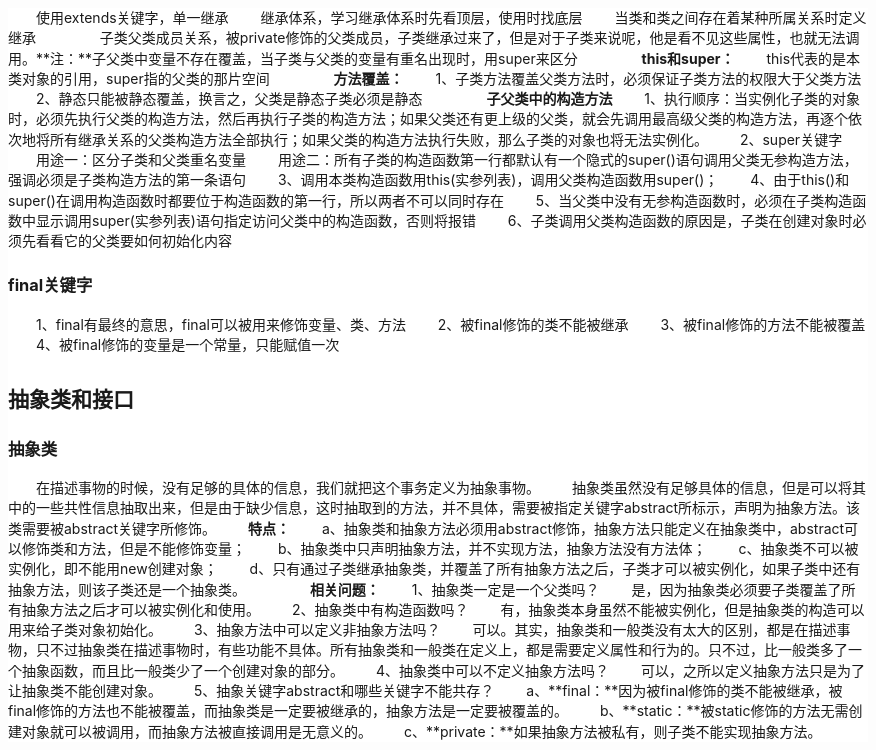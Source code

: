 　　使用extends关键字，单一继承
　　继承体系，学习继承体系时先看顶层，使用时找底层
　　当类和类之间存在着某种所属关系时定义继承
　　
　　子类父类成员关系，被private修饰的父类成员，子类继承过来了，但是对于子类来说呢，他是看不见这些属性，也就无法调用。**注：**子父类中变量不存在覆盖，当子类与父类的变量有重名出现时，用super来区分
　　
　　**this和super：**
　　this代表的是本类对象的引用，super指的父类的那片空间
　　
　　**方法覆盖：**
　　1、子类方法覆盖父类方法时，必须保证子类方法的权限大于父类方法
　　2、静态只能被静态覆盖，换言之，父类是静态子类必须是静态
　　
　　**子父类中的构造方法**
　　1、执行顺序：当实例化子类的对象时，必须先执行父类的构造方法，然后再执行子类的构造方法；如果父类还有更上级的父类，就会先调用最高级父类的构造方法，再逐个依次地将所有继承关系的父类构造方法全部执行；如果父类的构造方法执行失败，那么子类的对象也将无法实例化。
　　2、super关键字
　　用途一：区分子类和父类重名变量
　　用途二：所有子类的构造函数第一行都默认有一个隐式的super()语句调用父类无参构造方法，强调必须是子类构造方法的第一条语句
　　3、调用本类构造函数用this(实参列表)，调用父类构造函数用super()；
　　4、由于this()和super()在调用构造函数时都要位于构造函数的第一行，所以两者不可以同时存在
　　5、当父类中没有无参构造函数时，必须在子类构造函数中显示调用super(实参列表)语句指定访问父类中的构造函数，否则将报错
　　6、子类调用父类构造函数的原因是，子类在创建对象时必须先看看它的父类要如何初始化内容
　　
### final关键字 ###
　　1、final有最终的意思，final可以被用来修饰变量、类、方法
　　2、被final修饰的类不能被继承
　　3、被final修饰的方法不能被覆盖
　　4、被final修饰的变量是一个常量，只能赋值一次


## 抽象类和接口 ##

### 抽象类 ###
　　在描述事物的时候，没有足够的具体的信息，我们就把这个事务定义为抽象事物。
　　抽象类虽然没有足够具体的信息，但是可以将其中的一些共性信息抽取出来，但是由于缺少信息，这时抽取到的方法，并不具体，需要被指定关键字abstract所标示，声明为抽象方法。该类需要被abstract关键字所修饰。
　　**特点：**
　　a、抽象类和抽象方法必须用abstract修饰，抽象方法只能定义在抽象类中，abstract可以修饰类和方法，但是不能修饰变量；
　　b、抽象类中只声明抽象方法，并不实现方法，抽象方法没有方法体；
　　c、抽象类不可以被实例化，即不能用new创建对象；
　　d、只有通过子类继承抽象类，并覆盖了所有抽象方法之后，子类才可以被实例化，如果子类中还有抽象方法，则该子类还是一个抽象类。
　　
　　**相关问题：**
　　1、抽象类一定是一个父类吗？
　　是，因为抽象类必须要子类覆盖了所有抽象方法之后才可以被实例化和使用。
　　2、抽象类中有构造函数吗？
　　有，抽象类本身虽然不能被实例化，但是抽象类的构造可以用来给子类对象初始化。
　　3、抽象方法中可以定义非抽象方法吗？
　　可以。其实，抽象类和一般类没有太大的区别，都是在描述事物，只不过抽象类在描述事物时，有些功能不具体。所有抽象类和一般类在定义上，都是需要定义属性和行为的。只不过，比一般类多了一个抽象函数，而且比一般类少了一个创建对象的部分。
　　4、抽象类中可以不定义抽象方法吗？
　　可以，之所以定义抽象方法只是为了让抽象类不能创建对象。
　　5、抽象关键字abstract和哪些关键字不能共存？
　　a、**final：**因为被final修饰的类不能被继承，被final修饰的方法也不能被覆盖，而抽象类是一定要被继承的，抽象方法是一定要被覆盖的。
　　b、**static：**被static修饰的方法无需创建对象就可以被调用，而抽象方法被直接调用是无意义的。
　　c、**private：**如果抽象方法被私有，则子类不能实现抽象方法。
　　